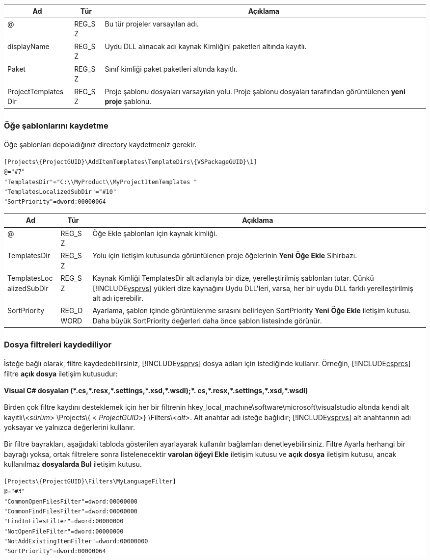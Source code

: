 |Ad|Tür|Açıklama|  
|----------|----------|-----------------|  
|@|REG_SZ|Bu tür projeler varsayılan adı.|  
|displayName|REG_SZ|Uydu DLL alınacak adı kaynak Kimliğini paketleri altında kayıtlı.|  
|Paket|REG_SZ|Sınıf kimliği paket paketleri altında kayıtlı.|  
|ProjectTemplatesDir|REG_SZ|Proje şablonu dosyaları varsayılan yolu. Proje şablonu dosyaları tarafından görüntülenen **yeni proje** şablonu.|  
  
### <a name="registering-item-templates"></a>Öğe şablonlarını kaydetme  
 Öğe şablonları depoladığınız directory kaydetmeniz gerekir.  
  
```  
[Projects\{ProjectGUID}\AddItemTemplates\TemplateDirs\{VSPackageGUID}\1]  
@="#7"  
"TemplatesDir"="C:\\MyProduct\\MyProjectItemTemplates "  
"TemplatesLocalizedSubDir"="#10"  
"SortPriority"=dword:00000064  
```  
  
|Ad|Tür|Açıklama|  
|----------|----------|-----------------|  
|@|REG_SZ|Öğe Ekle şablonları için kaynak kimliği.|  
|TemplatesDir|REG_SZ|Yolu için iletişim kutusunda görüntülenen proje öğelerinin **Yeni Öğe Ekle** Sihirbazı.|  
|TemplatesLocalizedSubDir|REG_SZ|Kaynak Kimliği TemplatesDir alt adlarıyla bir dize, yerelleştirilmiş şablonları tutar. Çünkü [!INCLUDE[vsprvs](../../includes/vsprvs-md.md)] yükleri dize kaynağını Uydu DLL'leri, varsa, her bir uydu DLL farklı yerelleştirilmiş alt adı içerebilir.|  
|SortPriority|REG_DWORD|Ayarlama, şablon içinde görüntülenme sırasını belirleyen SortPriority **Yeni Öğe Ekle** iletişim kutusu. Daha büyük SortPriority değerleri daha önce şablon listesinde görünür.|  
  
### <a name="registering-file-filters"></a>Dosya filtreleri kaydediliyor  
 İsteğe bağlı olarak, filtre kaydedebilirsiniz, [!INCLUDE[vsprvs](../../includes/vsprvs-md.md)] dosya adları için istediğinde kullanır. Örneğin, [!INCLUDE[csprcs](../../includes/csprcs-md.md)] filtre **açık dosya** iletişim kutusudur:  
  
 **Visual C# dosyaları (\*.cs,\*.resx,\*.settings,\*.xsd,\*.wsdl);\*. cs,\*.resx,\*.settings,\*.xsd,\*.wsdl)**  
  
 Birden çok filtre kaydını desteklemek için her bir filtrenin hkey_local_machıne\software\microsoft\visualstudio altında kendi alt kayıtlı\\<*sürüm*> \Projects\\{ \< *ProjectGUID*>} \Filters\\<*alt*>. Alt anahtar adı isteğe bağlıdır; [!INCLUDE[vsprvs](../../includes/vsprvs-md.md)] alt anahtarının adı yoksayar ve yalnızca değerlerini kullanır.  
  
 Bir filtre bayrakları, aşağıdaki tabloda gösterilen ayarlayarak kullanılır bağlamları denetleyebilirsiniz. Filtre Ayarla herhangi bir bayrağı yoksa, ortak filtrelere sonra listelenecektir **varolan öğeyi Ekle** iletişim kutusu ve **açık dosya** iletişim kutusu, ancak kullanılmaz **dosyalarda Bul**  iletişim kutusu.  
  
```  
[Projects\{ProjectGUID}\Filters\MyLanguageFilter]  
@="#3"  
"CommonOpenFilesFilter"=dword:00000000  
"CommonFindFilesFilter"=dword:00000000  
"FindInFilesFilter"=dword:00000000  
"NotOpenFileFilter"=dword:00000000  
"NotAddExistingItemFilter"=dword:00000000  
"SortPriority"=dword:00000064  
```  
  